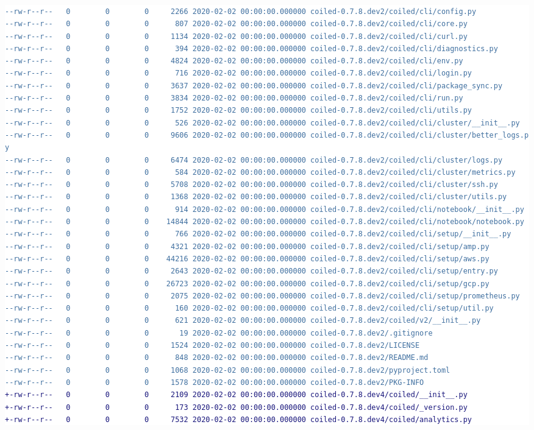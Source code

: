 ```diff
--rw-r--r--   0        0        0     2266 2020-02-02 00:00:00.000000 coiled-0.7.8.dev2/coiled/cli/config.py
--rw-r--r--   0        0        0      807 2020-02-02 00:00:00.000000 coiled-0.7.8.dev2/coiled/cli/core.py
--rw-r--r--   0        0        0     1134 2020-02-02 00:00:00.000000 coiled-0.7.8.dev2/coiled/cli/curl.py
--rw-r--r--   0        0        0      394 2020-02-02 00:00:00.000000 coiled-0.7.8.dev2/coiled/cli/diagnostics.py
--rw-r--r--   0        0        0     4824 2020-02-02 00:00:00.000000 coiled-0.7.8.dev2/coiled/cli/env.py
--rw-r--r--   0        0        0      716 2020-02-02 00:00:00.000000 coiled-0.7.8.dev2/coiled/cli/login.py
--rw-r--r--   0        0        0     3637 2020-02-02 00:00:00.000000 coiled-0.7.8.dev2/coiled/cli/package_sync.py
--rw-r--r--   0        0        0     3834 2020-02-02 00:00:00.000000 coiled-0.7.8.dev2/coiled/cli/run.py
--rw-r--r--   0        0        0     1752 2020-02-02 00:00:00.000000 coiled-0.7.8.dev2/coiled/cli/utils.py
--rw-r--r--   0        0        0      526 2020-02-02 00:00:00.000000 coiled-0.7.8.dev2/coiled/cli/cluster/__init__.py
--rw-r--r--   0        0        0     9606 2020-02-02 00:00:00.000000 coiled-0.7.8.dev2/coiled/cli/cluster/better_logs.py
--rw-r--r--   0        0        0     6474 2020-02-02 00:00:00.000000 coiled-0.7.8.dev2/coiled/cli/cluster/logs.py
--rw-r--r--   0        0        0      584 2020-02-02 00:00:00.000000 coiled-0.7.8.dev2/coiled/cli/cluster/metrics.py
--rw-r--r--   0        0        0     5708 2020-02-02 00:00:00.000000 coiled-0.7.8.dev2/coiled/cli/cluster/ssh.py
--rw-r--r--   0        0        0     1368 2020-02-02 00:00:00.000000 coiled-0.7.8.dev2/coiled/cli/cluster/utils.py
--rw-r--r--   0        0        0      914 2020-02-02 00:00:00.000000 coiled-0.7.8.dev2/coiled/cli/notebook/__init__.py
--rw-r--r--   0        0        0    14844 2020-02-02 00:00:00.000000 coiled-0.7.8.dev2/coiled/cli/notebook/notebook.py
--rw-r--r--   0        0        0      766 2020-02-02 00:00:00.000000 coiled-0.7.8.dev2/coiled/cli/setup/__init__.py
--rw-r--r--   0        0        0     4321 2020-02-02 00:00:00.000000 coiled-0.7.8.dev2/coiled/cli/setup/amp.py
--rw-r--r--   0        0        0    44216 2020-02-02 00:00:00.000000 coiled-0.7.8.dev2/coiled/cli/setup/aws.py
--rw-r--r--   0        0        0     2643 2020-02-02 00:00:00.000000 coiled-0.7.8.dev2/coiled/cli/setup/entry.py
--rw-r--r--   0        0        0    26723 2020-02-02 00:00:00.000000 coiled-0.7.8.dev2/coiled/cli/setup/gcp.py
--rw-r--r--   0        0        0     2075 2020-02-02 00:00:00.000000 coiled-0.7.8.dev2/coiled/cli/setup/prometheus.py
--rw-r--r--   0        0        0      160 2020-02-02 00:00:00.000000 coiled-0.7.8.dev2/coiled/cli/setup/util.py
--rw-r--r--   0        0        0      621 2020-02-02 00:00:00.000000 coiled-0.7.8.dev2/coiled/v2/__init__.py
--rw-r--r--   0        0        0       19 2020-02-02 00:00:00.000000 coiled-0.7.8.dev2/.gitignore
--rw-r--r--   0        0        0     1524 2020-02-02 00:00:00.000000 coiled-0.7.8.dev2/LICENSE
--rw-r--r--   0        0        0      848 2020-02-02 00:00:00.000000 coiled-0.7.8.dev2/README.md
--rw-r--r--   0        0        0     1068 2020-02-02 00:00:00.000000 coiled-0.7.8.dev2/pyproject.toml
--rw-r--r--   0        0        0     1578 2020-02-02 00:00:00.000000 coiled-0.7.8.dev2/PKG-INFO
+-rw-r--r--   0        0        0     2109 2020-02-02 00:00:00.000000 coiled-0.7.8.dev4/coiled/__init__.py
+-rw-r--r--   0        0        0      173 2020-02-02 00:00:00.000000 coiled-0.7.8.dev4/coiled/_version.py
+-rw-r--r--   0        0        0     7532 2020-02-02 00:00:00.000000 coiled-0.7.8.dev4/coiled/analytics.py
```